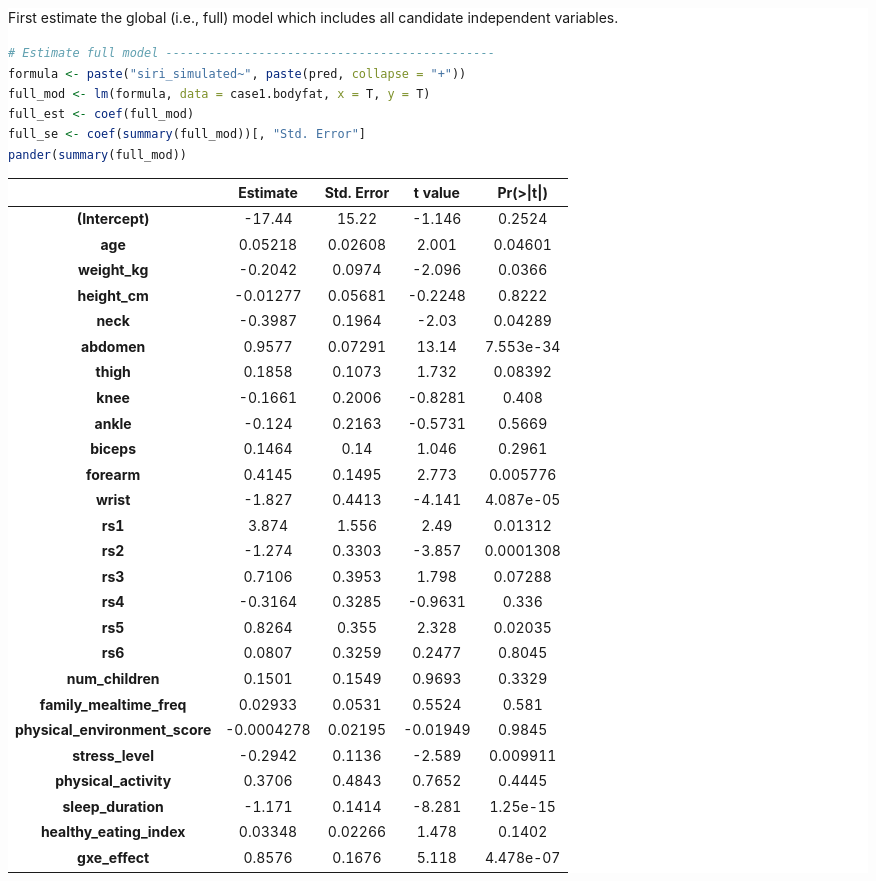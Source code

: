 First estimate the global (i.e., full) model which includes all
candidate independent variables.

``` r
# Estimate full model ----------------------------------------------
formula <- paste("siri_simulated~", paste(pred, collapse = "+"))
full_mod <- lm(formula, data = case1.bodyfat, x = T, y = T)
full_est <- coef(full_mod)
full_se <- coef(summary(full_mod))[, "Std. Error"]
pander(summary(full_mod))
```

|                                |  Estimate  | Std. Error | t value  | Pr(\>\|t\|) |
|:------------------------------:|:----------:|:----------:|:--------:|:-----------:|
|        **(Intercept)**         |   -17.44   |   15.22    |  -1.146  |   0.2524    |
|            **age**             |  0.05218   |  0.02608   |  2.001   |   0.04601   |
|         **weight_kg**          |  -0.2042   |   0.0974   |  -2.096  |   0.0366    |
|         **height_cm**          |  -0.01277  |  0.05681   | -0.2248  |   0.8222    |
|            **neck**            |  -0.3987   |   0.1964   |  -2.03   |   0.04289   |
|          **abdomen**           |   0.9577   |  0.07291   |  13.14   |  7.553e-34  |
|           **thigh**            |   0.1858   |   0.1073   |  1.732   |   0.08392   |
|            **knee**            |  -0.1661   |   0.2006   | -0.8281  |    0.408    |
|           **ankle**            |   -0.124   |   0.2163   | -0.5731  |   0.5669    |
|           **biceps**           |   0.1464   |    0.14    |  1.046   |   0.2961    |
|          **forearm**           |   0.4145   |   0.1495   |  2.773   |  0.005776   |
|           **wrist**            |   -1.827   |   0.4413   |  -4.141  |  4.087e-05  |
|            **rs1**             |   3.874    |   1.556    |   2.49   |   0.01312   |
|            **rs2**             |   -1.274   |   0.3303   |  -3.857  |  0.0001308  |
|            **rs3**             |   0.7106   |   0.3953   |  1.798   |   0.07288   |
|            **rs4**             |  -0.3164   |   0.3285   | -0.9631  |    0.336    |
|            **rs5**             |   0.8264   |   0.355    |  2.328   |   0.02035   |
|            **rs6**             |   0.0807   |   0.3259   |  0.2477  |   0.8045    |
|        **num_children**        |   0.1501   |   0.1549   |  0.9693  |   0.3329    |
|    **family_mealtime_freq**    |  0.02933   |   0.0531   |  0.5524  |    0.581    |
| **physical_environment_score** | -0.0004278 |  0.02195   | -0.01949 |   0.9845    |
|        **stress_level**        |  -0.2942   |   0.1136   |  -2.589  |  0.009911   |
|     **physical_activity**      |   0.3706   |   0.4843   |  0.7652  |   0.4445    |
|       **sleep_duration**       |   -1.171   |   0.1414   |  -8.281  |  1.25e-15   |
|    **healthy_eating_index**    |  0.03348   |  0.02266   |  1.478   |   0.1402    |
|         **gxe_effect**         |   0.8576   |   0.1676   |  5.118   |  4.478e-07  |
